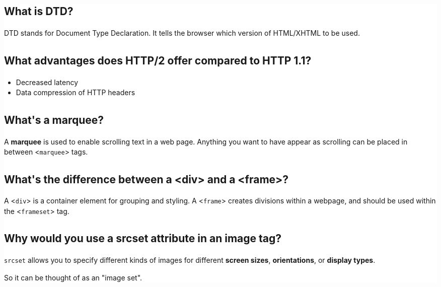 
<div class="head">

## What is **DTD**?

</div>

DTD stands for Document Type Declaration. It tells the browser which version of HTML/XHTML to be used.

<div class="head">

## What advantages does **HTTP/2** offer compared to **HTTP 1.1**?

</div>

* Decreased latency
* Data compression of HTTP headers


<div class="head">

## What's a **marquee**?

</div>

A **marquee** is used to enable scrolling text in a web page. Anything you want to have appear as scrolling can be placed in between &lt;`marquee`&gt; tags.

<div class="head">

## What's the difference between a &lt;**div**&gt; and a &lt;**frame**&gt;?

</div>

A &lt;`div`&gt; is a container element for grouping and styling.
A &lt;`frame`&gt; creates divisions within a webpage, and should be used within the &lt;`frameset`&gt; tag.



<div class="head">

## Why would you use a **srcset** attribute in an image tag? 

</div>

`srcset` allows you to specify different kinds of images for different **screen sizes**, **orientations**, or **display types**.

So it can be thought of as an "image set".

<div class="head">
